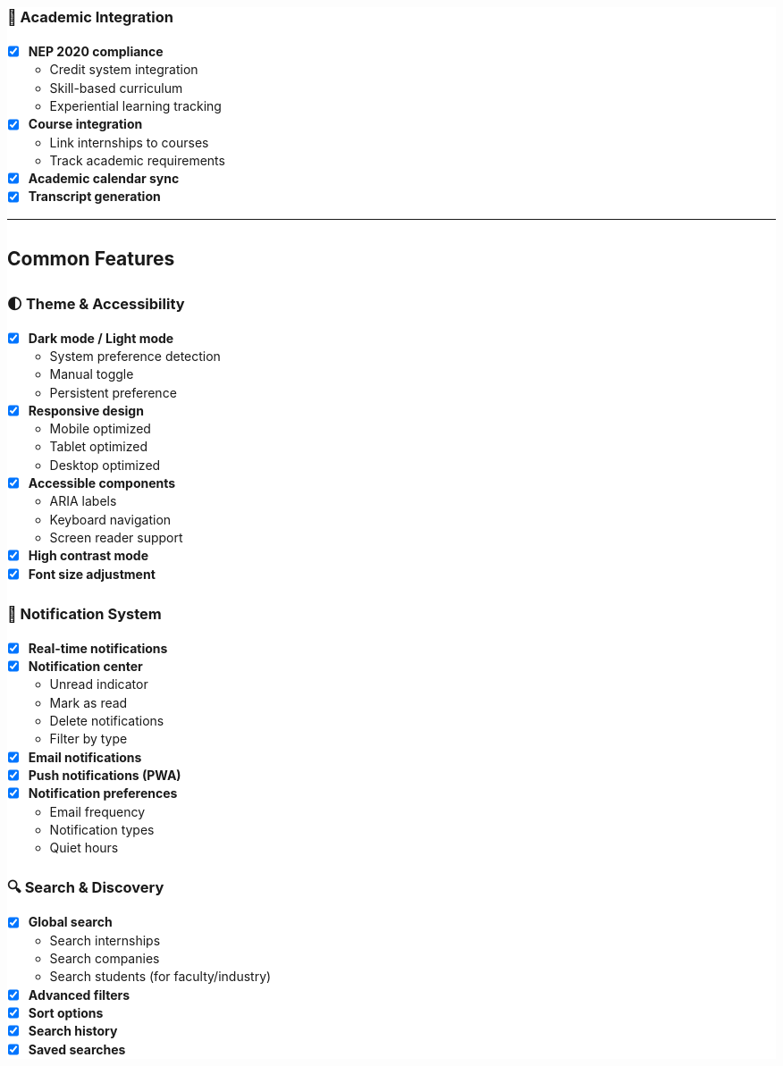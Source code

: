 ### 🏫 Academic Integration
- [x] **NEP 2020 compliance**
  - Credit system integration
  - Skill-based curriculum
  - Experiential learning tracking
- [x] **Course integration**
  - Link internships to courses
  - Track academic requirements
- [x] **Academic calendar sync**
- [x] **Transcript generation**

---

## Common Features

### 🌓 Theme & Accessibility
- [x] **Dark mode / Light mode**
  - System preference detection
  - Manual toggle
  - Persistent preference
- [x] **Responsive design**
  - Mobile optimized
  - Tablet optimized
  - Desktop optimized
- [x] **Accessible components**
  - ARIA labels
  - Keyboard navigation
  - Screen reader support
- [x] **High contrast mode**
- [x] **Font size adjustment**

### 🔔 Notification System
- [x] **Real-time notifications**
- [x] **Notification center**
  - Unread indicator
  - Mark as read
  - Delete notifications
  - Filter by type
- [x] **Email notifications**
- [x] **Push notifications (PWA)**
- [x] **Notification preferences**
  - Email frequency
  - Notification types
  - Quiet hours

### 🔍 Search & Discovery
- [x] **Global search**
  - Search internships
  - Search companies
  - Search students (for faculty/industry)
- [x] **Advanced filters**
- [x] **Sort options**
- [x] **Search history**
- [x] **Saved searches**
